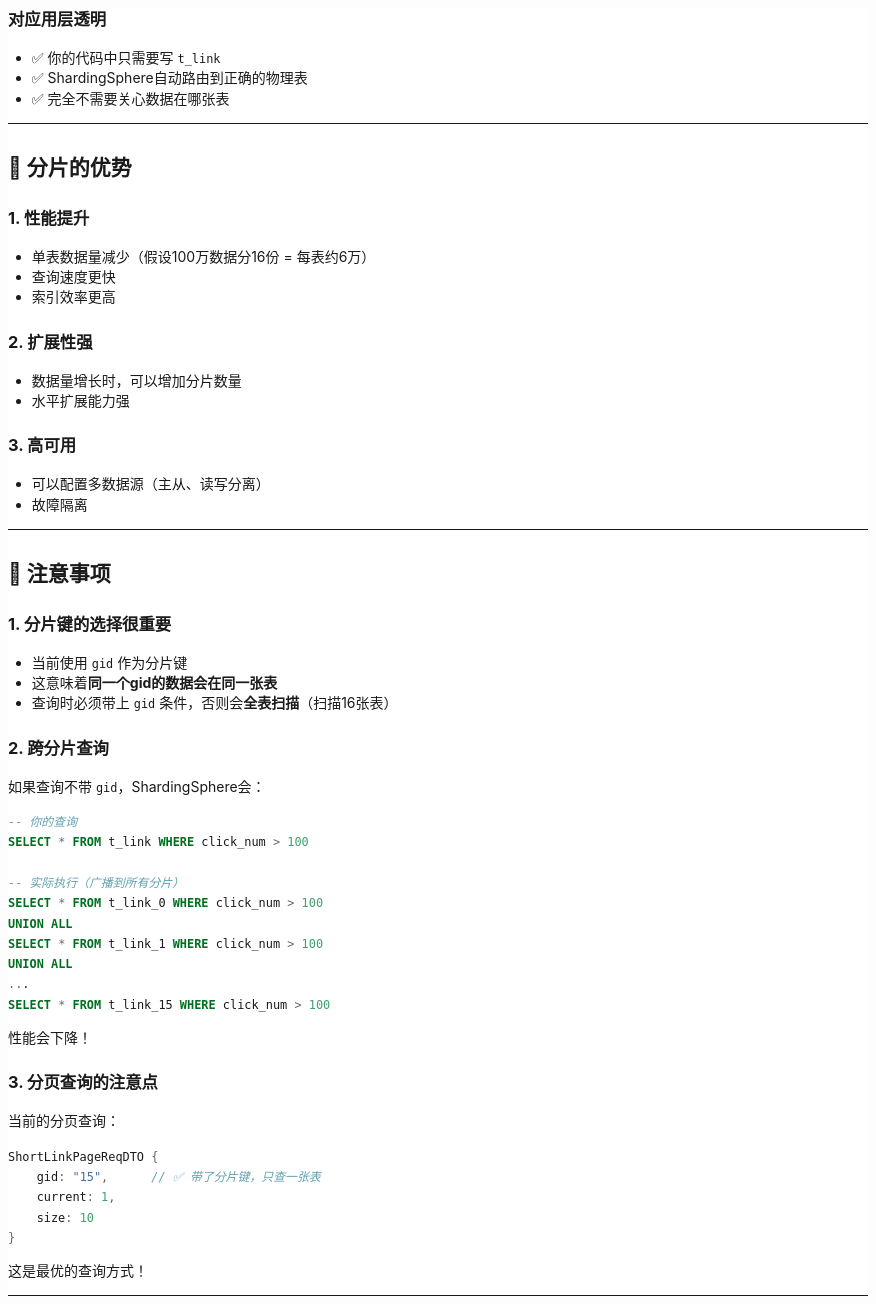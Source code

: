 ### 对应用层透明
- ✅ 你的代码中只需要写 `t_link`
- ✅ ShardingSphere自动路由到正确的物理表
- ✅ 完全不需要关心数据在哪张表

---

## 🎯 分片的优势

### 1. 性能提升
- 单表数据量减少（假设100万数据分16份 = 每表约6万）
- 查询速度更快
- 索引效率更高

### 2. 扩展性强
- 数据量增长时，可以增加分片数量
- 水平扩展能力强

### 3. 高可用
- 可以配置多数据源（主从、读写分离）
- 故障隔离

---

## 📝 注意事项

### 1. 分片键的选择很重要
- 当前使用 `gid` 作为分片键
- 这意味着**同一个gid的数据会在同一张表**
- 查询时必须带上 `gid` 条件，否则会**全表扫描**（扫描16张表）

### 2. 跨分片查询
如果查询不带 `gid`，ShardingSphere会：
```sql
-- 你的查询
SELECT * FROM t_link WHERE click_num > 100

-- 实际执行（广播到所有分片）
SELECT * FROM t_link_0 WHERE click_num > 100
UNION ALL
SELECT * FROM t_link_1 WHERE click_num > 100
UNION ALL
...
SELECT * FROM t_link_15 WHERE click_num > 100
```
性能会下降！

### 3. 分页查询的注意点
当前的分页查询：
```java
ShortLinkPageReqDTO {
    gid: "15",      // ✅ 带了分片键，只查一张表
    current: 1,
    size: 10
}
```
这是最优的查询方式！

---